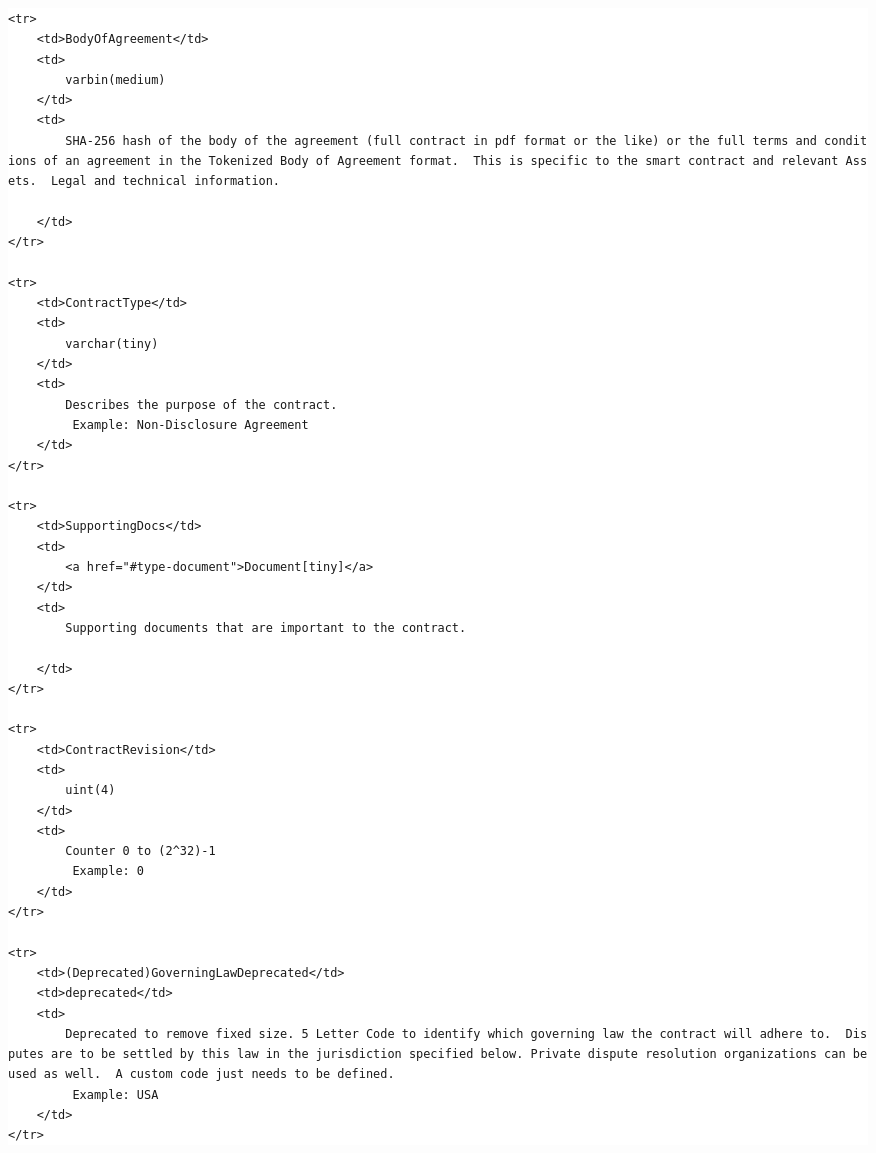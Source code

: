     <tr>
        <td>BodyOfAgreement</td>
        <td>
            varbin(medium)
        </td>
        <td>
            SHA-256 hash of the body of the agreement (full contract in pdf format or the like) or the full terms and conditions of an agreement in the Tokenized Body of Agreement format.  This is specific to the smart contract and relevant Assets.  Legal and technical information.
            
        </td>
    </tr>

    <tr>
        <td>ContractType</td>
        <td>
            varchar(tiny)
        </td>
        <td>
            Describes the purpose of the contract.
             Example: Non-Disclosure Agreement
        </td>
    </tr>

    <tr>
        <td>SupportingDocs</td>
        <td>
            <a href="#type-document">Document[tiny]</a>
        </td>
        <td>
            Supporting documents that are important to the contract.
            
        </td>
    </tr>

    <tr>
        <td>ContractRevision</td>
        <td>
            uint(4)
        </td>
        <td>
            Counter 0 to (2^32)-1
             Example: 0
        </td>
    </tr>

    <tr>
        <td>(Deprecated)GoverningLawDeprecated</td>
        <td>deprecated</td>
        <td>
            Deprecated to remove fixed size. 5 Letter Code to identify which governing law the contract will adhere to.  Disputes are to be settled by this law in the jurisdiction specified below. Private dispute resolution organizations can be used as well.  A custom code just needs to be defined.
             Example: USA
        </td>
    </tr>
